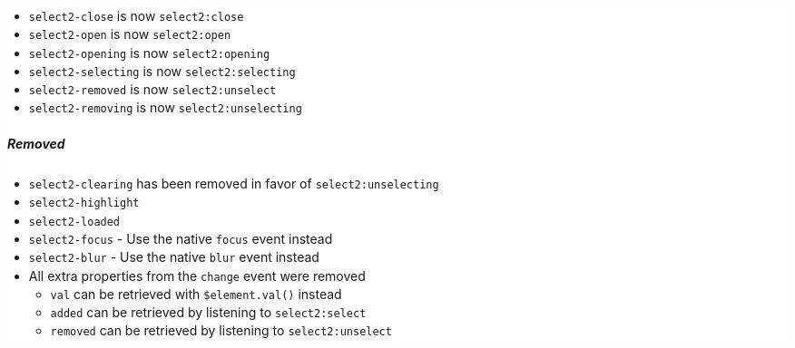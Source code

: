 - `select2-close` is now `select2:close`
- `select2-open` is now `select2:open`
- `select2-opening` is now `select2:opening`
- `select2-selecting` is now `select2:selecting`
- `select2-removed` is now `select2:unselect`
- `select2-removing` is now `select2:unselecting`

##### Removed

- `select2-clearing` has been removed in favor of `select2:unselecting`
- `select2-highlight`
- `select2-loaded`
- `select2-focus` - Use the native `focus` event instead
- `select2-blur` - Use the native `blur` event instead
- All extra properties from the `change` event were removed
  - `val` can be retrieved with `$element.val()` instead
  - `added` can be retrieved by listening to `select2:select`
  - `removed` can be retrieved by listening to `select2:unselect`
